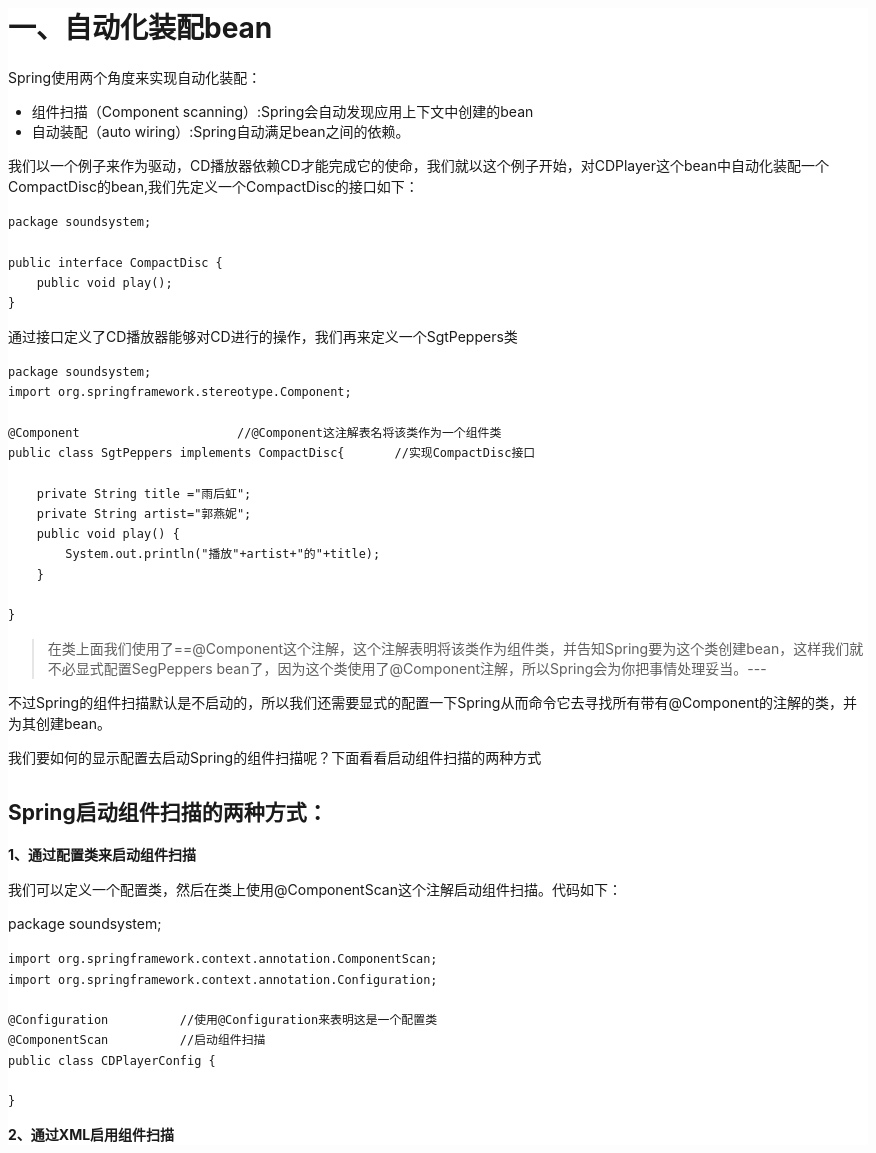 # 一、自动化装配bean

Spring使用两个角度来实现自动化装配：


- 组件扫描（Component scanning）:Spring会自动发现应用上下文中创建的bean
- 自动装配（auto wiring）:Spring自动满足bean之间的依赖。
    
我们以一个例子来作为驱动，CD播放器依赖CD才能完成它的使命，我们就以这个例子开始，对CDPlayer这个bean中自动化装配一个CompactDisc的bean,我们先定义一个CompactDisc的接口如下：


```
package soundsystem;

public interface CompactDisc {
    public void play();        
}
```

通过接口定义了CD播放器能够对CD进行的操作，我们再来定义一个SgtPeppers类

```
package soundsystem;
import org.springframework.stereotype.Component;

@Component                      //@Component这注解表名将该类作为一个组件类
public class SgtPeppers implements CompactDisc{       //实现CompactDisc接口

    private String title ="雨后虹";
    private String artist="郭燕妮";
    public void play() {
        System.out.println("播放"+artist+"的"+title);
    }
    
}
```
> 在类上面我们使用了==@Component这个注解，这个注解表明将该类作为组件类，并告知Spring要为这个类创建bean，这样我们就不必显式配置SegPeppers bean了，因为这个类使用了@Component注解，所以Spring会为你把事情处理妥当。---

不过Spring的组件扫描默认是不启动的，所以我们还需要显式的配置一下Spring从而命令它去寻找所有带有@Component的注解的类，并为其创建bean。

我们要如何的显示配置去启动Spring的组件扫描呢？下面看看启动组件扫描的两种方式

## Spring启动组件扫描的两种方式：

**1、通过配置类来启动组件扫描**

我们可以定义一个配置类，然后在类上使用@ComponentScan这个注解启动组件扫描。代码如下：

package soundsystem;


```
import org.springframework.context.annotation.ComponentScan;
import org.springframework.context.annotation.Configuration;

@Configuration          //使用@Configuration来表明这是一个配置类
@ComponentScan          //启动组件扫描
public class CDPlayerConfig {
    
}
```
**2、通过XML启用组件扫描**
